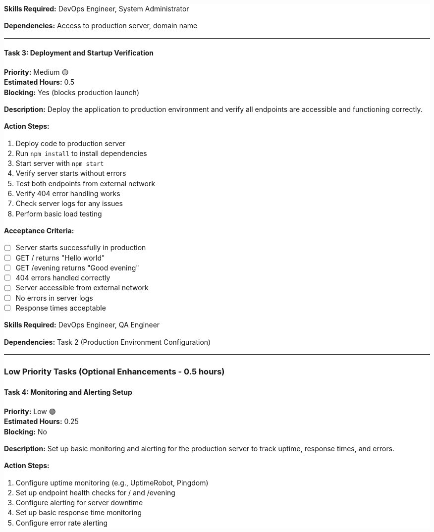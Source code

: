 **Skills Required:** DevOps Engineer, System Administrator

**Dependencies:** Access to production server, domain name

---

#### Task 3: Deployment and Startup Verification

**Priority:** Medium 🟡  
**Estimated Hours:** 0.5  
**Blocking:** Yes (blocks production launch)

**Description:**
Deploy the application to production environment and verify all endpoints are accessible and functioning correctly.

**Action Steps:**
1. Deploy code to production server
2. Run `npm install` to install dependencies
3. Start server with `npm start`
4. Verify server starts without errors
5. Test both endpoints from external network
6. Verify 404 error handling works
7. Check server logs for any issues
8. Perform basic load testing

**Acceptance Criteria:**
- [ ] Server starts successfully in production
- [ ] GET / returns "Hello world"
- [ ] GET /evening returns "Good evening"
- [ ] 404 errors handled correctly
- [ ] Server accessible from external network
- [ ] No errors in server logs
- [ ] Response times acceptable

**Skills Required:** DevOps Engineer, QA Engineer

**Dependencies:** Task 2 (Production Environment Configuration)

---

### Low Priority Tasks (Optional Enhancements - 0.5 hours)

#### Task 4: Monitoring and Alerting Setup

**Priority:** Low 🟢  
**Estimated Hours:** 0.25  
**Blocking:** No

**Description:**
Set up basic monitoring and alerting for the production server to track uptime, response times, and errors.

**Action Steps:**
1. Configure uptime monitoring (e.g., UptimeRobot, Pingdom)
2. Set up endpoint health checks for / and /evening
3. Configure alerting for server downtime
4. Set up basic response time monitoring
5. Configure error rate alerting
